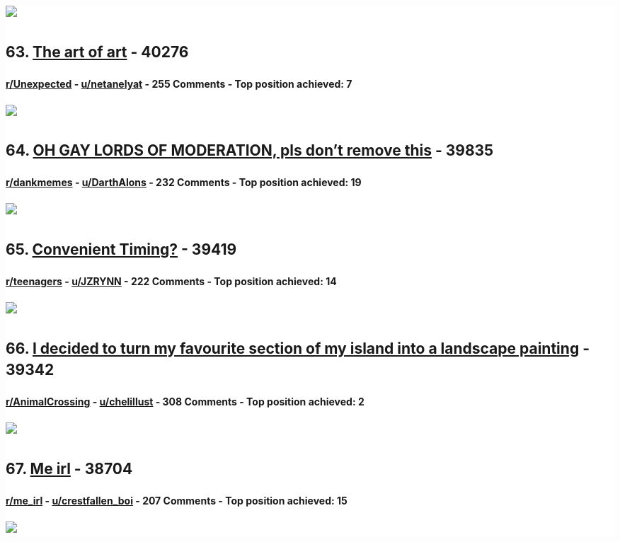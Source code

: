 <a href="https://i.redd.it/694o60oun2551.jpg"><img src="https://b.thumbs.redditmedia.com/X8SxDv6K2Dl31MqEPRNB4GaFu8w1_qrWVQLCa5z9mMA.jpg"></img></a>

## 63. [The art of art](http://reddit.com/r/Unexpected/comments/h9cxf4/the_art_of_art/) - 40276
#### [r/Unexpected](http://reddit.com/r/Unexpected) - [u/netanelyat](http://reddit.com/u/netanelyat) - 255 Comments - Top position achieved: 7

<a href="https://v.redd.it/y6q8hmyvm1551"><img src="https://a.thumbs.redditmedia.com/ay5zL3MWzVSptC17S-Be5ZzmcI1dr8qfpZb7ghG1Tl8.jpg"></img></a>

## 64. [OH GAY LORDS OF MODERATION, pls don’t remove this](http://reddit.com/r/dankmemes/comments/h9eclx/oh_gay_lords_of_moderation_pls_dont_remove_this/) - 39835
#### [r/dankmemes](http://reddit.com/r/dankmemes) - [u/DarthAlons](http://reddit.com/u/DarthAlons) - 232 Comments - Top position achieved: 19

<a href="https://i.redd.it/jerhzdkw52551.jpg"><img src="https://b.thumbs.redditmedia.com/NplJupmQJJElDhU5ywqia53Wi8BUr0dCqrEuEvDss7k.jpg"></img></a>

## 65. [Convenient Timing?](http://reddit.com/r/teenagers/comments/h998yq/convenient_timing/) - 39419
#### [r/teenagers](http://reddit.com/r/teenagers) - [u/JZRYNN](http://reddit.com/u/JZRYNN) - 222 Comments - Top position achieved: 14

<a href="https://i.redd.it/39bux5ku80551.jpg"><img src="https://b.thumbs.redditmedia.com/j9QgM5_DHi9nuh1AvyhDWEdsVwV79Ar_rgUF3GKYLwo.jpg"></img></a>

## 66. [I decided to turn my favourite section of my island into a landscape painting](http://reddit.com/r/AnimalCrossing/comments/h9prnp/i_decided_to_turn_my_favourite_section_of_my/) - 39342
#### [r/AnimalCrossing](http://reddit.com/r/AnimalCrossing) - [u/chelillust](http://reddit.com/u/chelillust) - 308 Comments - Top position achieved: 2

<a href="https://i.redd.it/354pp35ua5551.png"><img src="https://b.thumbs.redditmedia.com/rxG9Ucc5vcgwAqTimjMmoEALa-dQzVb8DaorKOiwkFc.jpg"></img></a>

## 67. [Me irl](http://reddit.com/r/me_irl/comments/h967kn/me_irl/) - 38704
#### [r/me_irl](http://reddit.com/r/me_irl) - [u/crestfallen_boi](http://reddit.com/u/crestfallen_boi) - 207 Comments - Top position achieved: 15

<a href="https://i.redd.it/rrb3zqd28z451.jpg"><img src="https://a.thumbs.redditmedia.com/pgV-PpupCghpcUrwBjjIDi_opF2gpPC3IuyRI1bbDR4.jpg"></img></a>
